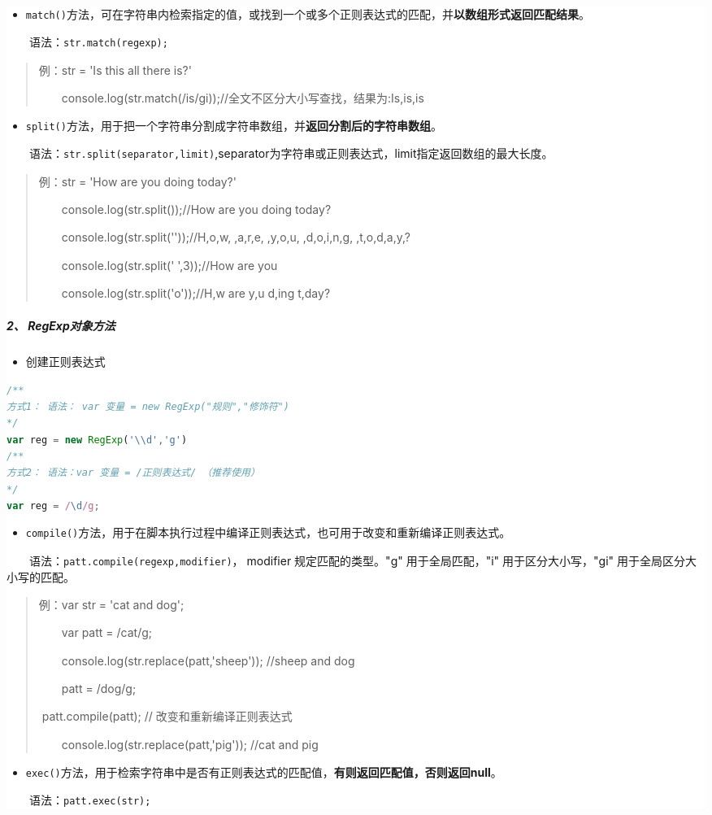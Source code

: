 - `match()`方法，可在字符串内检索指定的值，或找到一个或多个正则表达式的匹配，并**以数组形式返回匹配结果**。

　　语法：`str.match(regexp);`

>  例：str = 'Is this all there is?'
>
> 　　console.log(str.match(/is/gi));//全文不区分大小写查找，结果为:Is,is,is

- `split()`方法，用于把一个字符串分割成字符串数组，并**返回分割后的字符串数组**。

　　语法：`str.split(separator,limit)`,separator为字符串或正则表达式，limit指定返回数组的最大长度。

>  例：str = 'How are you doing today?'
>
> 　　console.log(str.split());//How are you doing today?
>
> 　　console.log(str.split(''));//H,o,w, ,a,r,e, ,y,o,u, ,d,o,i,n,g, ,t,o,d,a,y,?
>
> 　　console.log(str.split(' ',3));//How are you
>
> 　　console.log(str.split('o'));//H,w are y,u d,ing t,day?

##### 2、 RegExp对象方法 

- 创建正则表达式

```javascript
/**
方式1： 语法： var 变量 = new RegExp("规则","修饰符")
*/
var reg = new RegExp('\\d','g')
/**
方式2： 语法：var 变量 = /正则表达式/ （推荐使用）
*/
var reg = /\d/g;
```

- `compile()`方法，用于在脚本执行过程中编译正则表达式，也可用于改变和重新编译正则表达式。

　　语法：`patt.compile(regexp,modifier)`， modifier 规定匹配的类型。"g" 用于全局匹配，"i" 用于区分大小写，"gi" 用于全局区分大小写的匹配。 

>  例：var str = 'cat and dog';
>
> 　　var patt = /cat/g;
>
> 　　console.log(str.replace(patt,'sheep')); //sheep and dog
>
> 　　patt = /dog/g;
>
> ​        patt.compile(patt); // 改变和重新编译正则表达式
>
> 　　console.log(str.replace(patt,'pig')); //cat and pig

- `exec()`方法，用于检索字符串中是否有正则表达式的匹配值，**有则返回匹配值，否则返回null**。

　　语法：`patt.exec(str);`
